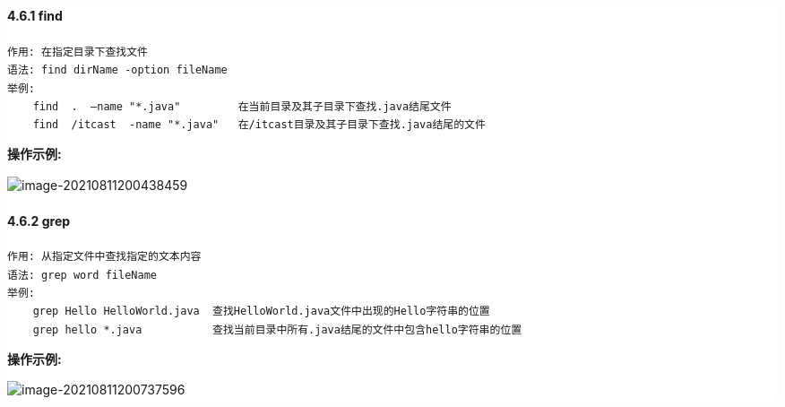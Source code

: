 #### 4.6.1 find

```
作用: 在指定目录下查找文件
语法: find dirName -option fileName
举例:
    find  .  –name "*.java"			在当前目录及其子目录下查找.java结尾文件
    find  /itcast  -name "*.java"	在/itcast目录及其子目录下查找.java结尾的文件
```



**操作示例:** 

![image-20210811200438459](https://raw.githubusercontent.com/onetioner/img/main/PicGo/image-20210811200438459.png)



#### 4.6.2 grep

```
作用: 从指定文件中查找指定的文本内容
语法: grep word fileName
举例: 
    grep Hello HelloWorld.java	查找HelloWorld.java文件中出现的Hello字符串的位置
    grep hello *.java			查找当前目录中所有.java结尾的文件中包含hello字符串的位置
```



**操作示例:** 

![image-20210811200737596](https://raw.githubusercontent.com/onetioner/img/main/PicGo/image-20210811200737596.png)

 











